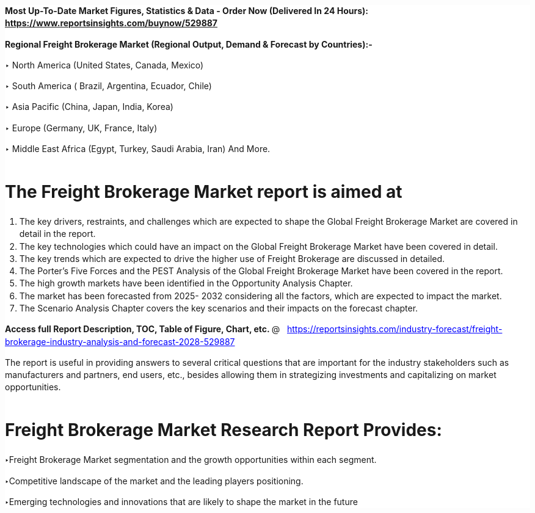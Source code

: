 <strong>Most Up-To-Date Market Figures, Statistics & Data - Order Now (Delivered In 24 Hours): <a href=https://www.reportsinsights.com/buynow/529887>https://www.reportsinsights.com/buynow/529887</a></strong>

<strong>Regional Freight Brokerage Market (Regional Output, Demand &amp; Forecast by Countries):-</strong>

‣ North America (United States, Canada, Mexico)

‣ South America ( Brazil, Argentina, Ecuador, Chile)

‣ Asia Pacific (China, Japan, India, Korea)

‣ Europe (Germany, UK, France, Italy)

‣ Middle East Africa (Egypt, Turkey, Saudi Arabia, Iran) And More.

# <strong>The Freight Brokerage Market report is aimed at</strong>
<ol>
  <li>The key drivers, restraints, and challenges which are expected to shape the Global Freight Brokerage Market are covered in detail in the report.</li>
  <li>The key technologies which could have an impact on the Global Freight Brokerage Market have been covered in detail.</li>
  <li>The key trends which are expected to drive the higher use of Freight Brokerage are discussed in detailed.</li>
  <li>The Porter’s Five Forces and the PEST Analysis of the Global Freight Brokerage Market have been covered in the report.</li>
  <li>The high growth markets have been identified in the Opportunity Analysis Chapter.</li>
  <li>The market has been forecasted from 2025- 2032 considering all the factors, which are expected to impact the market.</li>
  <li>The Scenario Analysis Chapter covers the key scenarios and their impacts on the forecast chapter.</li>
</ol>
<strong>Access full Report Description, TOC, Table of Figure, Chart, etc. </strong>@   <a href=https://reportsinsights.com/industry-forecast/freight-brokerage-industry-analysis-and-forecast-2028-529887 style=color:#0000ff;>https://reportsinsights.com/industry-forecast/freight-brokerage-industry-analysis-and-forecast-2028-529887</a>

The report is useful in providing answers to several critical questions that are important for the industry stakeholders such as manufacturers and partners, end users, etc., besides allowing them in strategizing investments and capitalizing on market opportunities.

# <strong>Freight Brokerage Market Research Report Provides:</strong>

<strong>‣</strong>Freight Brokerage Market segmentation and the growth opportunities within each segment.

<strong>‣</strong>Competitive landscape of the market and the leading players positioning.

<strong>‣</strong>Emerging technologies and innovations that are likely to shape the market in the future
